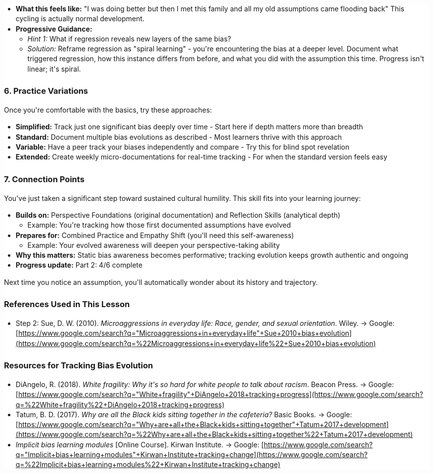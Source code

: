 * **What this feels like:** "I was doing better but then I met this family and all my old assumptions came flooding back" This cycling is actually normal development.  
* **Progressive Guidance:**  
  * *Hint 1:* What if regression reveals new layers of the same bias?  
  * *Solution:* Reframe regression as "spiral learning" \- you're encountering the bias at a deeper level. Document what triggered regression, how this instance differs from before, and what you did with the assumption this time. Progress isn't linear; it's spiral.

### **6\. Practice Variations**

Once you're comfortable with the basics, try these approaches:

* **Simplified:** Track just one significant bias deeply over time \- Start here if depth matters more than breadth  
* **Standard:** Document multiple bias evolutions as described \- Most learners thrive with this approach  
* **Variable:** Have a peer track your biases independently and compare \- Try this for blind spot revelation  
* **Extended:** Create weekly micro-documentations for real-time tracking \- For when the standard version feels easy

### **7\. Connection Points**

You've just taken a significant step toward sustained cultural humility. This skill fits into your learning journey:

* **Builds on:** Perspective Foundations (original documentation) and Reflection Skills (analytical depth)  
  * Example: You're tracking how those first documented assumptions have evolved  
* **Prepares for:** Combined Practice and Empathy Shift (you'll need this self-awareness)  
  * Example: Your evolved awareness will deepen your perspective-taking ability  
* **Why this matters:** Static bias awareness becomes performative; tracking evolution keeps growth authentic and ongoing  
* **Progress update:** Part 2: 4/6 complete

Next time you notice an assumption, you'll automatically wonder about its history and trajectory.

### **References Used in This Lesson**

* Step 2: Sue, D. W. (2010). *Microaggressions in everyday life: Race, gender, and sexual orientation*. Wiley. → Google: [https://www.google.com/search?q="Microaggressions+in+everyday+life"+Sue+2010+bias+evolution](https://www.google.com/search?q=%22Microaggressions+in+everyday+life%22+Sue+2010+bias+evolution)

### **Resources for Tracking Bias Evolution**

* DiAngelo, R. (2018). *White fragility: Why it's so hard for white people to talk about racism*. Beacon Press. → Google: [https://www.google.com/search?q="White+fragility"+DiAngelo+2018+tracking+progress](https://www.google.com/search?q=%22White+fragility%22+DiAngelo+2018+tracking+progress)  
* Tatum, B. D. (2017). *Why are all the Black kids sitting together in the cafeteria?* Basic Books. → Google: [https://www.google.com/search?q="Why+are+all+the+Black+kids+sitting+together"+Tatum+2017+development](https://www.google.com/search?q=%22Why+are+all+the+Black+kids+sitting+together%22+Tatum+2017+development)  
* *Implicit bias learning modules* \[Online Course\]. Kirwan Institute. → Google: [https://www.google.com/search?q="Implicit+bias+learning+modules"+Kirwan+Institute+tracking+change](https://www.google.com/search?q=%22Implicit+bias+learning+modules%22+Kirwan+Institute+tracking+change)
